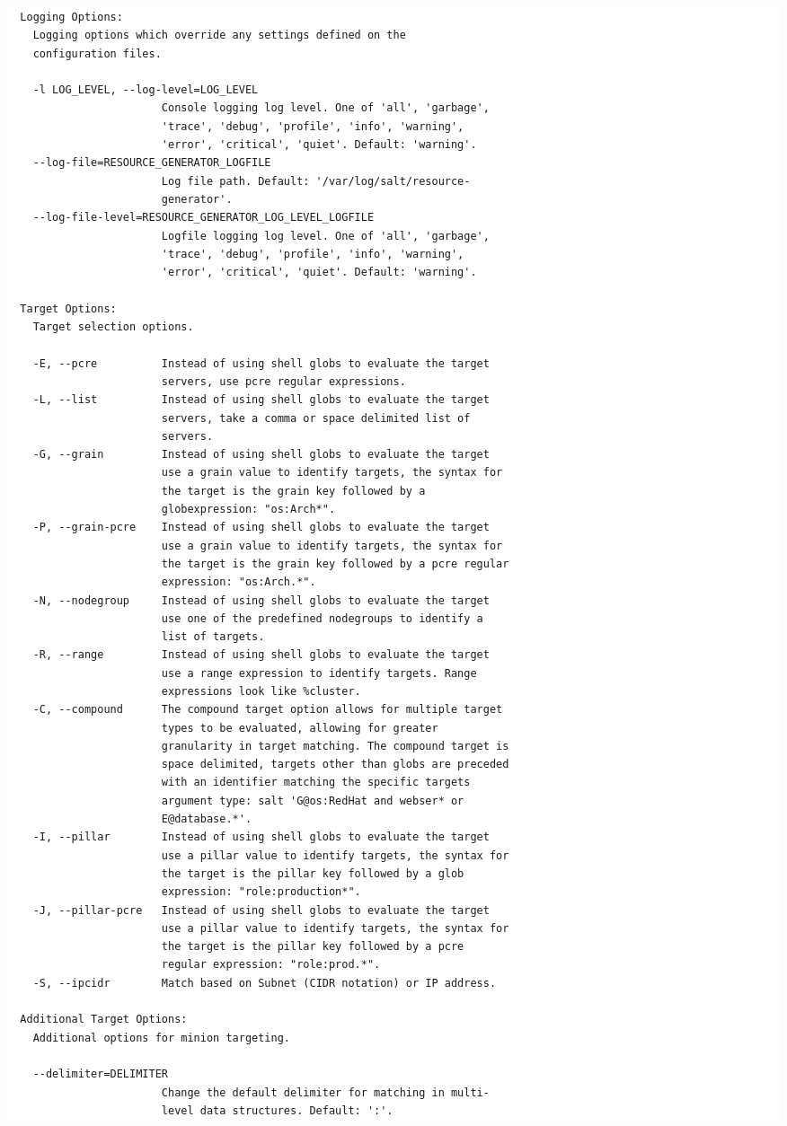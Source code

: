 ```
  Logging Options:
    Logging options which override any settings defined on the
    configuration files.

    -l LOG_LEVEL, --log-level=LOG_LEVEL
                        Console logging log level. One of 'all', 'garbage',
                        'trace', 'debug', 'profile', 'info', 'warning',
                        'error', 'critical', 'quiet'. Default: 'warning'.
    --log-file=RESOURCE_GENERATOR_LOGFILE
                        Log file path. Default: '/var/log/salt/resource-
                        generator'.
    --log-file-level=RESOURCE_GENERATOR_LOG_LEVEL_LOGFILE
                        Logfile logging log level. One of 'all', 'garbage',
                        'trace', 'debug', 'profile', 'info', 'warning',
                        'error', 'critical', 'quiet'. Default: 'warning'.

  Target Options:
    Target selection options.

    -E, --pcre          Instead of using shell globs to evaluate the target
                        servers, use pcre regular expressions.
    -L, --list          Instead of using shell globs to evaluate the target
                        servers, take a comma or space delimited list of
                        servers.
    -G, --grain         Instead of using shell globs to evaluate the target
                        use a grain value to identify targets, the syntax for
                        the target is the grain key followed by a
                        globexpression: "os:Arch*".
    -P, --grain-pcre    Instead of using shell globs to evaluate the target
                        use a grain value to identify targets, the syntax for
                        the target is the grain key followed by a pcre regular
                        expression: "os:Arch.*".
    -N, --nodegroup     Instead of using shell globs to evaluate the target
                        use one of the predefined nodegroups to identify a
                        list of targets.
    -R, --range         Instead of using shell globs to evaluate the target
                        use a range expression to identify targets. Range
                        expressions look like %cluster.
    -C, --compound      The compound target option allows for multiple target
                        types to be evaluated, allowing for greater
                        granularity in target matching. The compound target is
                        space delimited, targets other than globs are preceded
                        with an identifier matching the specific targets
                        argument type: salt 'G@os:RedHat and webser* or
                        E@database.*'.
    -I, --pillar        Instead of using shell globs to evaluate the target
                        use a pillar value to identify targets, the syntax for
                        the target is the pillar key followed by a glob
                        expression: "role:production*".
    -J, --pillar-pcre   Instead of using shell globs to evaluate the target
                        use a pillar value to identify targets, the syntax for
                        the target is the pillar key followed by a pcre
                        regular expression: "role:prod.*".
    -S, --ipcidr        Match based on Subnet (CIDR notation) or IP address.

  Additional Target Options:
    Additional options for minion targeting.

    --delimiter=DELIMITER
                        Change the default delimiter for matching in multi-
                        level data structures. Default: ':'.
```